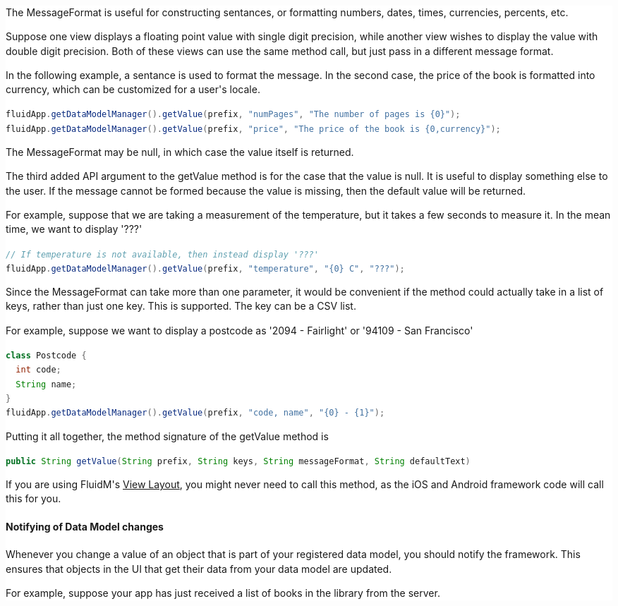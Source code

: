 The MessageFormat is useful for constructing sentances, or formatting numbers, dates, times, currencies, percents, etc.

Suppose one view displays a floating point value with single digit precision, while another view wishes to display the value with double digit precision. Both of these views can use the same method call, but just pass in a different message format.

In the following example, a sentance is used to format the message. In the second case, the price of the book is formatted into currency, which can be customized for a user's locale.

```java
fluidApp.getDataModelManager().getValue(prefix, "numPages", "The number of pages is {0}");
fluidApp.getDataModelManager().getValue(prefix, "price", "The price of the book is {0,currency}");
```

The MessageFormat may be null, in which case the value itself is returned.

The third added API argument to the getValue method is for the case that the value is null. It is useful to display something else to the user. If the message cannot be formed because the value is missing, then the default value will be returned.

For example, suppose that we are taking a measurement of the temperature, but it takes a few seconds to measure it. In the mean time, we want to display '???'

```java
// If temperature is not available, then instead display '???'
fluidApp.getDataModelManager().getValue(prefix, "temperature", "{0} C", "???");
```

Since the MessageFormat can take more than one parameter, it would be convenient if the method could actually take in a list of keys, rather than just one key. This is supported. The key can be a CSV list.

For example, suppose we want to display a postcode as '2094 - Fairlight' or '94109 - San Francisco'

```java
class Postcode {
  int code;
  String name;
}
fluidApp.getDataModelManager().getValue(prefix, "code, name", "{0} - {1}");
```

Putting it all together, the method signature of the getValue method is

```java
public String getValue(String prefix, String keys, String messageFormat, String defaultText)
```

If you are using FluidM's [View Layout](#view-layout), you might never need to call this method, as the iOS and Android framework code will call this for you.

#### Notifying of Data Model changes

Whenever you change a value of an object that is part of your registered data model, you should notify the framework. This ensures that objects in the UI that get their data from your data model are updated.

For example, suppose your app has just received a list of books in the library from the server.
